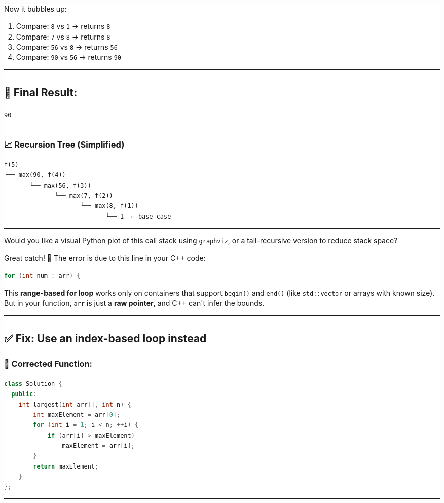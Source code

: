 Now it bubbles up:

1. Compare: `8` vs `1` → returns `8`
2. Compare: `7` vs `8` → returns `8`
3. Compare: `56` vs `8` → returns `56`
4. Compare: `90` vs `56` → returns `90`

---

## 🧾 Final Result:
```
90
```

---

### 📈 Recursion Tree (Simplified)

```
f(5)
└── max(90, f(4))
       └── max(56, f(3))
              └── max(7, f(2))
                     └── max(8, f(1))
                            └── 1  ← base case
```

---

Would you like a visual Python plot of this call stack using `graphviz`, or a tail-recursive version to reduce stack space?

Great catch! 🙌 The error is due to this line in your C++ code:

```cpp
for (int num : arr) {
```

This **range-based for loop** works only on containers that support `begin()` and `end()` (like `std::vector` or arrays with known size). But in your function, `arr` is just a **raw pointer**, and C++ can't infer the bounds.

---

## ✅ Fix: Use an index-based loop instead

### 🔧 Corrected Function:
```cpp
class Solution {
  public:
    int largest(int arr[], int n) {
        int maxElement = arr[0];
        for (int i = 1; i < n; ++i) {
            if (arr[i] > maxElement)
                maxElement = arr[i];
        }
        return maxElement;
    }
};
```

---
